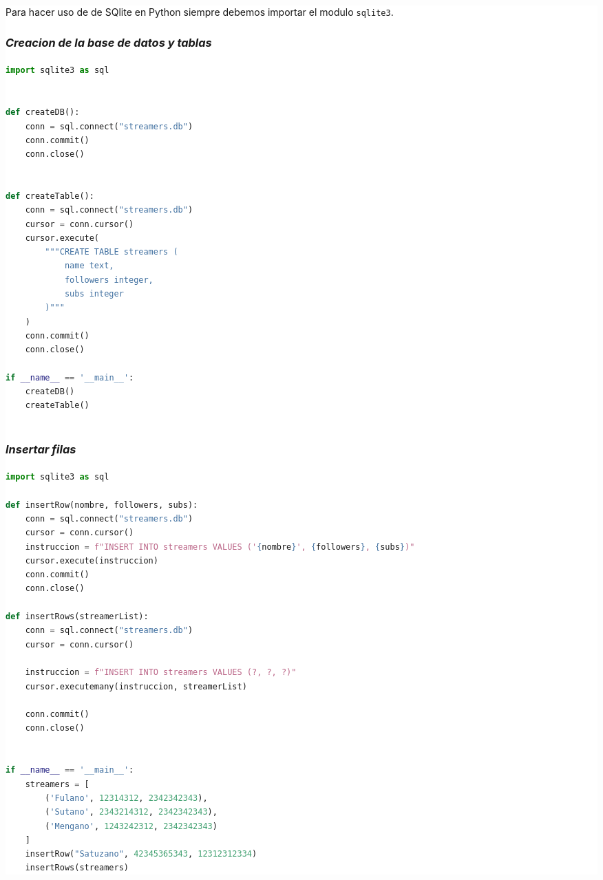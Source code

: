 Para hacer uso de de SQlite en Python siempre debemos importar el modulo `sqlite3`.

### ***Creacion de la base de datos y tablas***
~~~py
import sqlite3 as sql


def createDB():
    conn = sql.connect("streamers.db")
    conn.commit()
    conn.close()


def createTable():
    conn = sql.connect("streamers.db")
    cursor = conn.cursor()
    cursor.execute(
        """CREATE TABLE streamers (
            name text,
            followers integer,
            subs integer
        )"""
    )
    conn.commit()
    conn.close()

if __name__ == '__main__':
    createDB()
    createTable()
    
~~~

### ***Insertar filas***

~~~py
import sqlite3 as sql

def insertRow(nombre, followers, subs):
    conn = sql.connect("streamers.db")
    cursor = conn.cursor()
    instruccion = f"INSERT INTO streamers VALUES ('{nombre}', {followers}, {subs})"
    cursor.execute(instruccion)
    conn.commit()
    conn.close()

def insertRows(streamerList):
    conn = sql.connect("streamers.db")
    cursor = conn.cursor()

    instruccion = f"INSERT INTO streamers VALUES (?, ?, ?)"
    cursor.executemany(instruccion, streamerList)
    
    conn.commit()
    conn.close()


if __name__ == '__main__':
    streamers = [
        ('Fulano', 12314312, 2342342343),
        ('Sutano', 2343214312, 2342342343),
        ('Mengano', 1243242312, 2342342343)
    ]
    insertRow("Satuzano", 42345365343, 12312312334)
    insertRows(streamers)
~~~